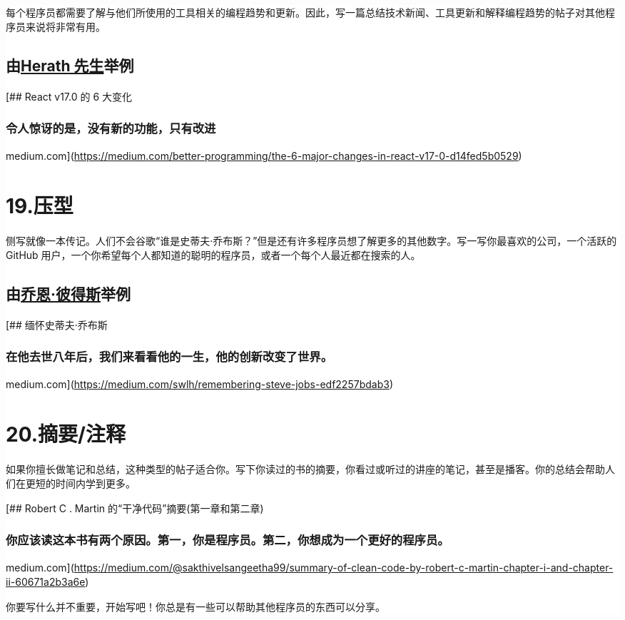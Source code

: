 每个程序员都需要了解与他们所使用的工具相关的编程趋势和更新。因此，写一篇总结技术新闻、工具更新和解释编程趋势的帖子对其他程序员来说将非常有用。

## 由[Herath 先生](https://medium.com/u/d70542dc1d7f?source=post_page-----552be6e7d326--------------------------------)举例

[](https://medium.com/better-programming/the-6-major-changes-in-react-v17-0-d14fed5b0529) [## React v17.0 的 6 大变化

### 令人惊讶的是，没有新的功能，只有改进

medium.com](https://medium.com/better-programming/the-6-major-changes-in-react-v17-0-d14fed5b0529) 

# 19.压型

侧写就像一本传记。人们不会谷歌“谁是史蒂夫·乔布斯？”但是还有许多程序员想了解更多的其他数字。写一写你最喜欢的公司，一个活跃的 GitHub 用户，一个你希望每个人都知道的聪明的程序员，或者一个每个人最近都在搜索的人。

## 由[乔恩·彼得斯](https://medium.com/u/3faada831390?source=post_page-----552be6e7d326--------------------------------)举例

[](https://medium.com/swlh/remembering-steve-jobs-edf2257bdab3) [## 缅怀史蒂夫·乔布斯

### 在他去世八年后，我们来看看他的一生，他的创新改变了世界。

medium.com](https://medium.com/swlh/remembering-steve-jobs-edf2257bdab3) 

# 20.摘要/注释

如果你擅长做笔记和总结，这种类型的帖子适合你。写下你读过的书的摘要，你看过或听过的讲座的笔记，甚至是播客。你的总结会帮助人们在更短的时间内学到更多。

[](https://medium.com/@sakthivelsangeetha99/summary-of-clean-code-by-robert-c-martin-chapter-i-and-chapter-ii-60671a2b3a6e) [## Robert C . Martin 的“干净代码”摘要(第一章和第二章)

### 你应该读这本书有两个原因。第一，你是程序员。第二，你想成为一个更好的程序员。

medium.com](https://medium.com/@sakthivelsangeetha99/summary-of-clean-code-by-robert-c-martin-chapter-i-and-chapter-ii-60671a2b3a6e) 

你要写什么并不重要，开始写吧！你总是有一些可以帮助其他程序员的东西可以分享。